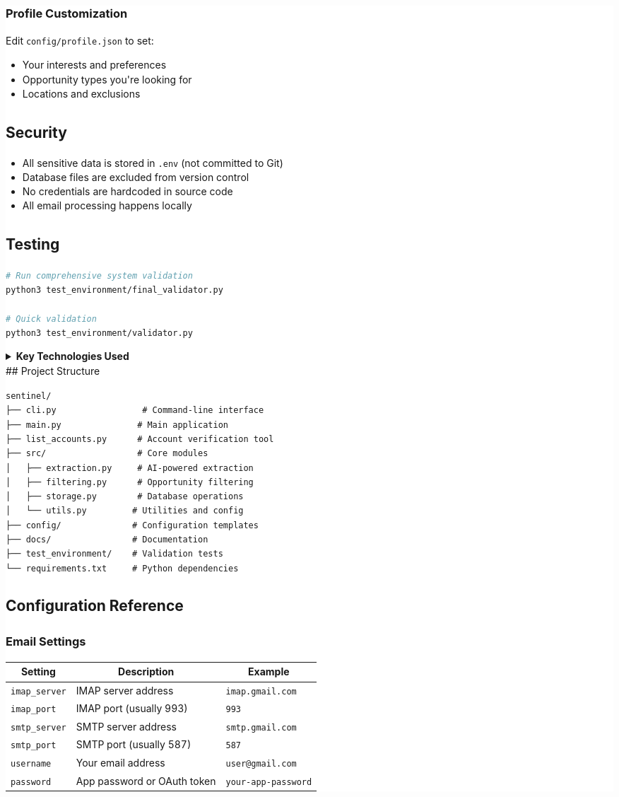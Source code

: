 ### Profile Customization

Edit `config/profile.json` to set:
- Your interests and preferences
- Opportunity types you're looking for
- Locations and exclusions

## Security

- All sensitive data is stored in `.env` (not committed to Git)
- Database files are excluded from version control
- No credentials are hardcoded in source code
- All email processing happens locally

## Testing

```bash
# Run comprehensive system validation
python3 test_environment/final_validator.py

# Quick validation
python3 test_environment/validator.py
```

<details><summary><strong>Key Technologies Used</strong></summary></details>
## Project Structure

```
sentinel/
├── cli.py                 # Command-line interface
├── main.py               # Main application
├── list_accounts.py      # Account verification tool
├── src/                  # Core modules
│   ├── extraction.py     # AI-powered extraction
│   ├── filtering.py      # Opportunity filtering
│   ├── storage.py        # Database operations
│   └── utils.py         # Utilities and config
├── config/              # Configuration templates
├── docs/                # Documentation
├── test_environment/    # Validation tests
└── requirements.txt     # Python dependencies
```

## Configuration Reference

### Email Settings
| Setting | Description | Example |
|---------|-------------|---------|
| `imap_server` | IMAP server address | `imap.gmail.com` |
| `imap_port` | IMAP port (usually 993) | `993` |
| `smtp_server` | SMTP server address | `smtp.gmail.com` |
| `smtp_port` | SMTP port (usually 587) | `587` |
| `username` | Your email address | `user@gmail.com` |
| `password` | App password or OAuth token | `your-app-password` |
